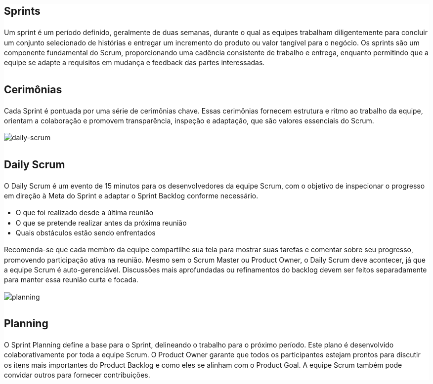## Sprints

Um sprint é um período definido, geralmente de duas semanas, durante o qual as equipes trabalham diligentemente para
concluir um conjunto selecionado de histórias e entregar um incremento do produto ou valor tangível para o negócio. Os
sprints são um componente fundamental do Scrum, proporcionando uma cadência consistente de trabalho e entrega, enquanto
permitindo que a equipe se adapte a requisitos em mudança e feedback das partes interessadas.

## Cerimônias

Cada Sprint é pontuada por uma série de cerimônias chave. Essas cerimônias fornecem estrutura e ritmo ao trabalho da
equipe, orientam a colaboração e promovem transparência, inspeção e adaptação, que são valores essenciais do Scrum.

<img alt="daily-scrum" src="/img/content/resources/scrum/daily-scrum.png" style="height: 300px" class="image-right" />

## Daily Scrum

O Daily Scrum é um evento de 15 minutos para os desenvolvedores da equipe Scrum, com o objetivo de inspecionar o
progresso em direção à Meta do Sprint e adaptar o Sprint Backlog conforme necessário.

- O que foi realizado desde a última reunião
- O que se pretende realizar antes da próxima reunião
- Quais obstáculos estão sendo enfrentados

Recomenda-se que cada membro da equipe compartilhe sua tela para mostrar suas tarefas e comentar sobre seu progresso,
promovendo participação ativa na reunião. Mesmo sem o Scrum Master ou Product Owner, o Daily Scrum deve acontecer, já
que
a equipe Scrum é auto-gerenciável.
Discussões mais aprofundadas ou refinamentos do backlog devem ser feitos separadamente para manter essa reunião curta e
focada.

<img alt="planning" src="/img/content/resources/scrum/planning.png" style="height: 300px" class="image-left" />

## Planning

O Sprint Planning define a base para o Sprint, delineando o trabalho para o próximo período. Este plano é desenvolvido
colaborativamente por toda a equipe Scrum. O Product Owner garante que todos os participantes estejam prontos para
discutir os itens mais importantes do Product Backlog e como eles se alinham com o Product Goal. A equipe Scrum também
pode
convidar outros para fornecer contribuições.
